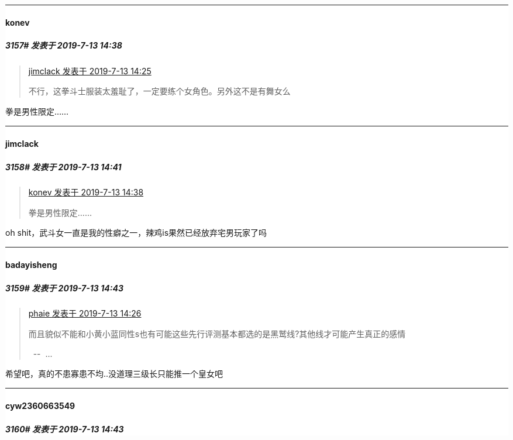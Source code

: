 

-----

####  konev  
##### 3157#       发表于 2019-7-13 14:38



<blockquote><a href="httphttps://bbs.saraba1st.com/2b/forum.php?mod=redirect&amp;goto=findpost&amp;pid=44499575&amp;ptid=1810654" target="_blank">jimclack 发表于 2019-7-13 14:25</a>

不行，这拳斗士服装太羞耻了，一定要练个女角色。另外这不是有舞女么</blockquote>
拳是男性限定……







-----

####  jimclack  
##### 3158#       发表于 2019-7-13 14:41



<blockquote><a href="httphttps://bbs.saraba1st.com/2b/forum.php?mod=redirect&amp;goto=findpost&amp;pid=44499697&amp;ptid=1810654" target="_blank">konev 发表于 2019-7-13 14:38</a>

拳是男性限定……</blockquote>
oh shit，武斗女一直是我的性癖之一，辣鸡is果然已经放弃宅男玩家了吗







-----

####  badayisheng  
##### 3159#       发表于 2019-7-13 14:43



<blockquote><a href="httphttps://bbs.saraba1st.com/2b/forum.php?mod=redirect&amp;goto=findpost&amp;pid=44499591&amp;ptid=1810654" target="_blank">phaie 发表于 2019-7-13 14:26</a>

而且貌似不能和小黄小蓝同性s也有可能这些先行评测基本都选的是黑鹫线?其他线才可能产生真正的感情


  --  ...</blockquote>
希望吧，真的不患寡患不均..没道理三级长只能推一个皇女吧







-----

####  cyw2360663549  
##### 3160#       发表于 2019-7-13 14:43
